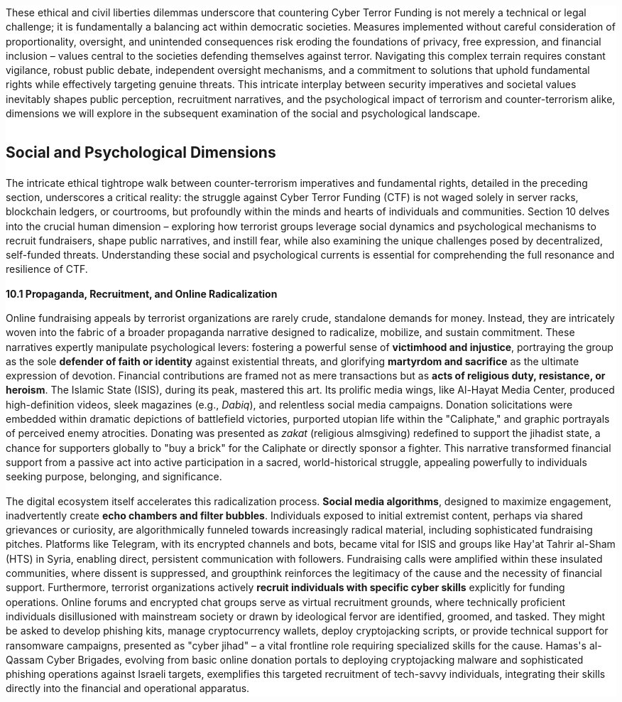 These ethical and civil liberties dilemmas underscore that countering Cyber Terror Funding is not merely a technical or legal challenge; it is fundamentally a balancing act within democratic societies. Measures implemented without careful consideration of proportionality, oversight, and unintended consequences risk eroding the foundations of privacy, free expression, and financial inclusion – values central to the societies defending themselves against terror. Navigating this complex terrain requires constant vigilance, robust public debate, independent oversight mechanisms, and a commitment to solutions that uphold fundamental rights while effectively targeting genuine threats. This intricate interplay between security imperatives and societal values inevitably shapes public perception, recruitment narratives, and the psychological impact of terrorism and counter-terrorism alike, dimensions we will explore in the subsequent examination of the social and psychological landscape.

## Social and Psychological Dimensions

The intricate ethical tightrope walk between counter-terrorism imperatives and fundamental rights, detailed in the preceding section, underscores a critical reality: the struggle against Cyber Terror Funding (CTF) is not waged solely in server racks, blockchain ledgers, or courtrooms, but profoundly within the minds and hearts of individuals and communities. Section 10 delves into the crucial human dimension – exploring how terrorist groups leverage social dynamics and psychological mechanisms to recruit fundraisers, shape public narratives, and instill fear, while also examining the unique challenges posed by decentralized, self-funded threats. Understanding these social and psychological currents is essential for comprehending the full resonance and resilience of CTF.

**10.1 Propaganda, Recruitment, and Online Radicalization**

Online fundraising appeals by terrorist organizations are rarely crude, standalone demands for money. Instead, they are intricately woven into the fabric of a broader propaganda narrative designed to radicalize, mobilize, and sustain commitment. These narratives expertly manipulate psychological levers: fostering a powerful sense of **victimhood and injustice**, portraying the group as the sole **defender of faith or identity** against existential threats, and glorifying **martyrdom and sacrifice** as the ultimate expression of devotion. Financial contributions are framed not as mere transactions but as **acts of religious duty, resistance, or heroism**. The Islamic State (ISIS), during its peak, mastered this art. Its prolific media wings, like Al-Hayat Media Center, produced high-definition videos, sleek magazines (e.g., *Dabiq*), and relentless social media campaigns. Donation solicitations were embedded within dramatic depictions of battlefield victories, purported utopian life within the "Caliphate," and graphic portrayals of perceived enemy atrocities. Donating was presented as *zakat* (religious almsgiving) redefined to support the jihadist state, a chance for supporters globally to "buy a brick" for the Caliphate or directly sponsor a fighter. This narrative transformed financial support from a passive act into active participation in a sacred, world-historical struggle, appealing powerfully to individuals seeking purpose, belonging, and significance.

The digital ecosystem itself accelerates this radicalization process. **Social media algorithms**, designed to maximize engagement, inadvertently create **echo chambers and filter bubbles**. Individuals exposed to initial extremist content, perhaps via shared grievances or curiosity, are algorithmically funneled towards increasingly radical material, including sophisticated fundraising pitches. Platforms like Telegram, with its encrypted channels and bots, became vital for ISIS and groups like Hay'at Tahrir al-Sham (HTS) in Syria, enabling direct, persistent communication with followers. Fundraising calls were amplified within these insulated communities, where dissent is suppressed, and groupthink reinforces the legitimacy of the cause and the necessity of financial support. Furthermore, terrorist organizations actively **recruit individuals with specific cyber skills** explicitly for funding operations. Online forums and encrypted chat groups serve as virtual recruitment grounds, where technically proficient individuals disillusioned with mainstream society or drawn by ideological fervor are identified, groomed, and tasked. They might be asked to develop phishing kits, manage cryptocurrency wallets, deploy cryptojacking scripts, or provide technical support for ransomware campaigns, presented as "cyber jihad" – a vital frontline role requiring specialized skills for the cause. Hamas's al-Qassam Cyber Brigades, evolving from basic online donation portals to deploying cryptojacking malware and sophisticated phishing operations against Israeli targets, exemplifies this targeted recruitment of tech-savvy individuals, integrating their skills directly into the financial and operational apparatus.

